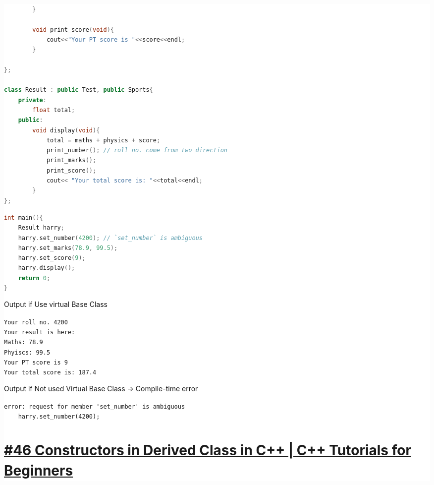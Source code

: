 ```cpp
        }

        void print_score(void){
            cout<<"Your PT score is "<<score<<endl;
        }

};

class Result : public Test, public Sports{
    private:
        float total;
    public:
        void display(void){
            total = maths + physics + score;
            print_number(); // roll no. come from two direction
            print_marks();
            print_score();
            cout<< "Your total score is: "<<total<<endl;
        }
};
```

```cpp
int main(){
    Result harry;
    harry.set_number(4200); // `set_number` is ambiguous
    harry.set_marks(78.9, 99.5);
    harry.set_score(9);
    harry.display();
    return 0;
}
```

Output if Use virtual Base Class
```
Your roll no. 4200
Your result is here:
Maths: 78.9
Phyiscs: 99.5
Your PT score is 9
Your total score is: 187.4
```

Output if Not used Virtual Base Class -> Compile-time error
```cmd
error: request for member 'set_number' is ambiguous
	harry.set_number(4200);
```

# [#46 Constructors in Derived Class in C++ | C++ Tutorials for Beginners](https://youtu.be/gvOO4H7j_qI?list=PLISTUNloqsz0z9JJJke7g7PxRLvy6How9)
